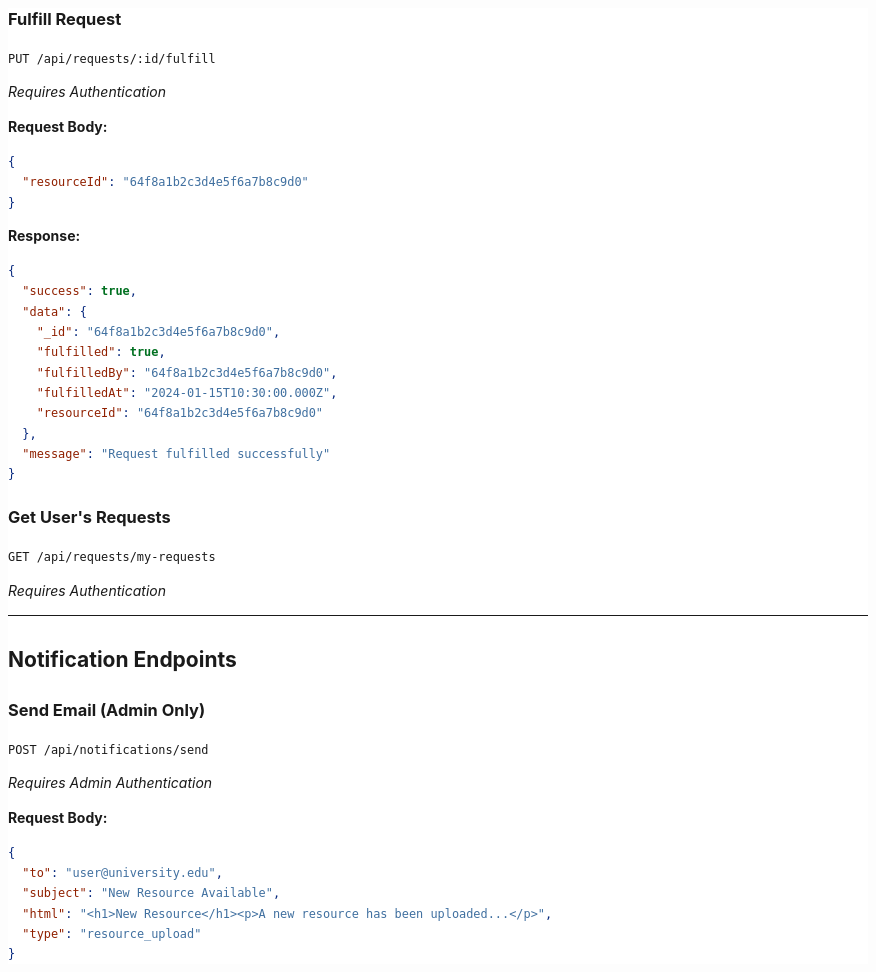 ### Fulfill Request
```http
PUT /api/requests/:id/fulfill
```
*Requires Authentication*

**Request Body:**
```json
{
  "resourceId": "64f8a1b2c3d4e5f6a7b8c9d0"
}
```

**Response:**
```json
{
  "success": true,
  "data": {
    "_id": "64f8a1b2c3d4e5f6a7b8c9d0",
    "fulfilled": true,
    "fulfilledBy": "64f8a1b2c3d4e5f6a7b8c9d0",
    "fulfilledAt": "2024-01-15T10:30:00.000Z",
    "resourceId": "64f8a1b2c3d4e5f6a7b8c9d0"
  },
  "message": "Request fulfilled successfully"
}
```

### Get User's Requests
```http
GET /api/requests/my-requests
```
*Requires Authentication*

---

## Notification Endpoints

### Send Email (Admin Only)
```http
POST /api/notifications/send
```
*Requires Admin Authentication*

**Request Body:**
```json
{
  "to": "user@university.edu",
  "subject": "New Resource Available",
  "html": "<h1>New Resource</h1><p>A new resource has been uploaded...</p>",
  "type": "resource_upload"
}
```
